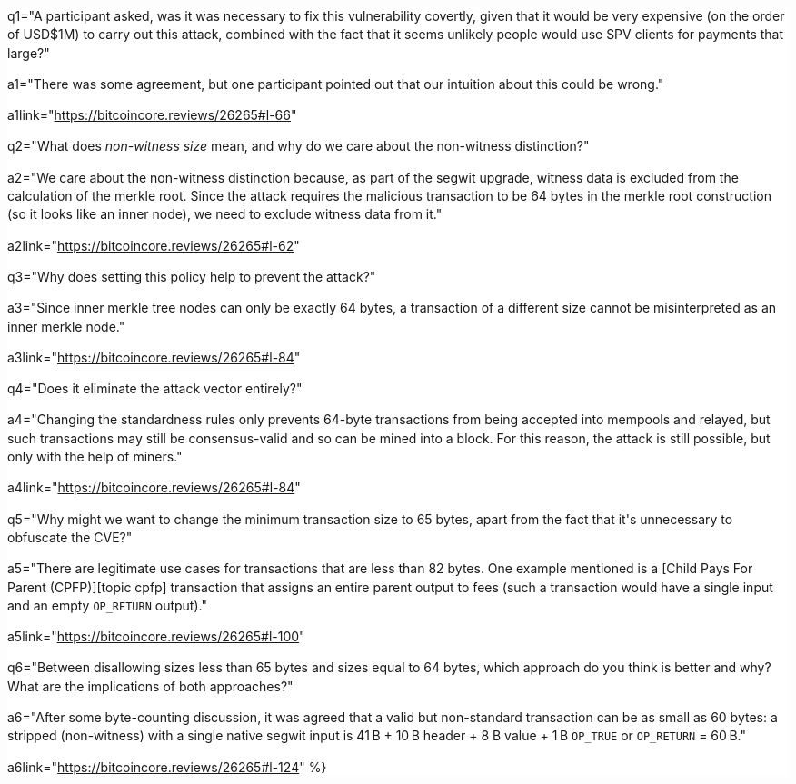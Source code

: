   q1="A participant asked, was it was necessary to fix this vulnerability
  covertly, given that it would be very expensive (on the order of USD$1M) to
  carry out this attack, combined with the fact that it seems unlikely
  people would use SPV clients for payments that large?"

  a1="There was some agreement, but one participant pointed out that our
  intuition about this could be wrong."

  a1link="https://bitcoincore.reviews/26265#l-66"

  q2="What does _non-witness size_ mean,
  and why do we care about the non-witness distinction?"

  a2="We care about the non-witness distinction because, as part of the
  segwit upgrade, witness data is excluded from the calculation of the merkle root.
  Since the attack requires the malicious transaction to be 64 bytes in the
  merkle root construction (so it looks like an inner node), we need to exclude
  witness data from it."

  a2link="https://bitcoincore.reviews/26265#l-62"

  q3="Why does setting this policy help to prevent the attack?"

  a3="Since inner merkle tree nodes can only be exactly 64 bytes, a transaction
  of a different size cannot be misinterpreted as an inner merkle node."

  a3link="https://bitcoincore.reviews/26265#l-84"

  q4="Does it eliminate the attack vector entirely?"

  a4="Changing the standardness rules only prevents 64-byte transactions
  from being accepted into mempools and relayed, but such transactions
  may still be consensus-valid and so can be mined into a block.
  For this reason, the attack is still possible, but only with the help of miners."

  a4link="https://bitcoincore.reviews/26265#l-84"

  q5="Why might we want to change the minimum transaction size to 65 bytes,
  apart from the fact that it's unnecessary to obfuscate the CVE?"

  a5="There are legitimate use cases for transactions that are less than 82 bytes.
  One example mentioned is a [Child Pays For Parent (CPFP)][topic cpfp] transaction that assigns
  an entire parent output to fees (such a transaction would have a single input
  and an empty `OP_RETURN` output)."

  a5link="https://bitcoincore.reviews/26265#l-100"

  q6="Between disallowing sizes less than 65 bytes and sizes equal to 64 bytes,
  which approach do you think is better and why?
  What are the implications of both approaches?"

  a6="After some byte-counting discussion, it was agreed that a valid
  but non-standard transaction can be as small as 60 bytes:
  a stripped (non-witness) with a single native segwit input is
  41 B + 10 B header + 8 B value + 1 B `OP_TRUE` or `OP_RETURN` = 60 B."

  a6link="https://bitcoincore.reviews/26265#l-124"
%}


[bitcoin core 24.0 rc3]: https://bitcoincore.org/bin/bitcoin-core-24.0/
[rust bitcoin 0.28.2]: https://github.com/rust-bitcoin/rust-bitcoin/releases/tag/0.28.2
[bcc testing]: https://github.com/bitcoin-core/bitcoin-devwiki/wiki/24.0-Release-Candidate-Testing-Guide
[news222 rbf]: /en/newsletters/2022/10/19/#transaction-replacement-option
[news223 rbf]: /en/newsletters/2022/10/26/#continued-discussion-about-full-rbf
[news224 rbf]: /en/newsletters/2022/11/02/#mempool-consistency
[daftuar rbf]: https://lists.linuxfoundation.org/pipermail/bitcoin-dev/2022-October/021135.html
[riard funny games]: https://lists.linuxfoundation.org/pipermail/lightning-dev/2021-May/003033.html
[news220 v3tx]: /en/newsletters/2022/10/05/#proposed-new-transaction-relay-policies-designed-for-ln-penalty
[news222 bug]: /en/newsletters/2022/10/19/#block-parsing-bug-affecting-btcd-and-lnd
[liquid and rust bitcoin vulns]: https://twitter.com/Liquid_BTC/status/1587499305664913413
[spoof payment attack]: /en/topics/cve/#CVE-2017-12842
[towns find]: https://twitter.com/roasbeef/status/1587481219981508608
[26438 close]: https://github.com/bitcoin/bitcoin/pull/26438#issuecomment-1307715677
[review club 26265]: https://bitcoincore.reviews/26265
[news222 min relay size]: /en/newsletters/2022/10/19/#minimum-relayable-transaction-size